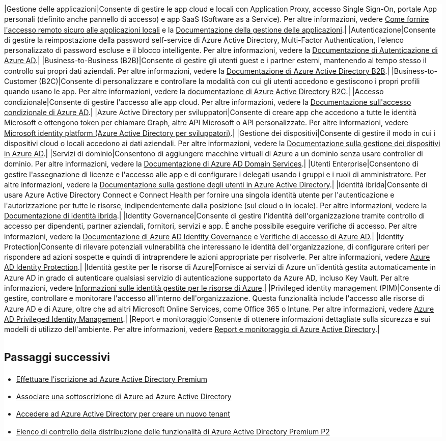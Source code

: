 |Gestione delle applicazioni|Consente di gestire le app cloud e locali con Application Proxy, accesso Single Sign-On, portale App personali (definito anche pannello di accesso) e app SaaS (Software as a Service). Per altre informazioni, vedere [Come fornire l'accesso remoto sicuro alle applicazioni locali](../manage-apps/application-proxy.md) e la [Documentazione della gestione delle applicazioni](../manage-apps/index.yml).|
|Autenticazione|Consente di gestire la reimpostazione della password self-service di Azure Active Directory, Multi-Factor Authentication, l'elenco personalizzato di password escluse e il blocco intelligente. Per altre informazioni, vedere la [Documentazione di Autenticazione di Azure AD](../authentication/index.yml).|
|Business-to-Business (B2B)|Consente di gestire gli utenti guest e i partner esterni, mantenendo al tempo stesso il controllo sui propri dati aziendali. Per altre informazioni, vedere la [Documentazione di Azure Active Directory B2B](../b2b/index.yml).|
|Business-to-Customer (B2C)|Consente di personalizzare e controllare la modalità con cui gli utenti accedono e gestiscono i propri profili quando usano le app. Per altre informazioni, vedere la [documentazione di Azure Active Directory B2C](../../active-directory-b2c/index.yml).|
|Accesso condizionale|Consente di gestire l'accesso alle app cloud. Per altre informazioni, vedere la [Documentazione sull'accesso condizionale di Azure AD](../conditional-access/index.yml).|
|Azure Active Directory per sviluppatori|Consente di creare app che accedono a tutte le identità Microsoft e ottengono token per chiamare Graph, altre API Microsoft o API personalizzate. Per altre informazioni, vedere [Microsoft identity platform (Azure Active Directory per sviluppatori)](../develop/index.yml).|
|Gestione dei dispositivi|Consente di gestire il modo in cui i dispositivi cloud o locali accedono ai dati aziendali. Per altre informazioni, vedere la [Documentazione sulla gestione dei dispositivi in Azure AD](../devices/index.yml).|
|Servizi di dominio|Consentono di aggiungere macchine virtuali di Azure a un dominio senza usare controller di dominio. Per altre informazioni, vedere la [Documentazione di Azure AD Domain Services](../../active-directory-domain-services/index.yml).|
|Utenti Enterprise|Consentono di gestire l'assegnazione di licenze e l'accesso alle app e di configurare i delegati usando i gruppi e i ruoli di amministratore. Per altre informazioni, vedere la [Documentazione sulla gestione degli utenti in Azure Active Directory](../users-groups-roles/index.yml).|
|Identità ibrida|Consente di usare Azure Active Directory Connect e Connect Health per fornire una singola identità utente per l'autenticazione e l'autorizzazione per tutte le risorse, indipendentemente dalla posizione (sul cloud o in locale). Per altre informazioni, vedere la [Documentazione di identità ibrida](../hybrid/index.yml).|
|Identity Governance|Consente di gestire l'identità dell'organizzazione tramite controllo di accesso per dipendenti, partner aziendali, fornitori, servizi e app. È anche possibile eseguire verifiche di accesso. Per altre informazioni, vedere la [Documentazione di Azure AD Identity Governance](../governance/identity-governance-overview.md) e [Verifiche di accesso di Azure AD](../governance/access-reviews-overview.md).|
|Identity Protection|Consente di rilevare potenziali vulnerabilità che interessano le identità dell'organizzazione, di configurare criteri per rispondere ad azioni sospette e quindi di intraprendere le azioni appropriate per risolverle. Per altre informazioni, vedere [Azure AD Identity Protection](../identity-protection/index.yml).|
|Identità gestite per le risorse di Azure|Fornisce ai servizi di Azure un'identità gestita automaticamente in Azure AD in grado di autenticare qualsiasi servizio di autenticazione supportato da Azure AD, incluso Key Vault. Per altre informazioni, vedere [Informazioni sulle identità gestite per le risorse di Azure](../managed-identities-azure-resources/overview.md).|
|Privileged identity management (PIM)|Consente di gestire, controllare e monitorare l'accesso all'interno dell'organizzazione. Questa funzionalità include l'accesso alle risorse di Azure AD e di Azure, oltre che ad altri Microsoft Online Services, come Office 365 o Intune. Per altre informazioni, vedere [Azure AD Privileged Identity Management](../privileged-identity-management/index.yml).|
|Report e monitoraggio|Consente di ottenere informazioni dettagliate sulla sicurezza e sui modelli di utilizzo dell'ambiente. Per altre informazioni, vedere [Report e monitoraggio di Azure Active Directory](../reports-monitoring/index.yml).|

## <a name="next-steps"></a>Passaggi successivi

- [Effettuare l'iscrizione ad Azure Active Directory Premium](active-directory-get-started-premium.md)

- [Associare una sottoscrizione di Azure ad Azure Active Directory](active-directory-how-subscriptions-associated-directory.md)

- [Accedere ad Azure Active Directory per creare un nuovo tenant](active-directory-access-create-new-tenant.md)

- [Elenco di controllo della distribuzione delle funzionalità di Azure Active Directory Premium P2](active-directory-deployment-checklist-p2.md)
